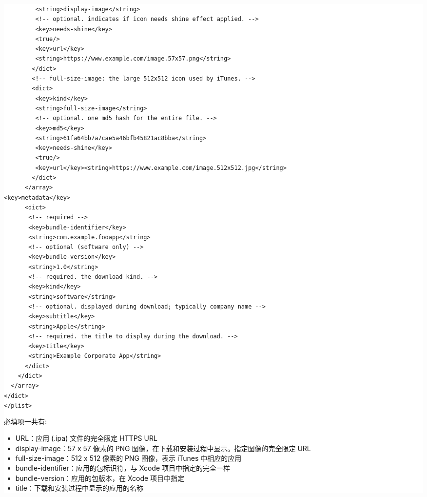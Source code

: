 ```
         <string>display-image</string>
         <!-- optional. indicates if icon needs shine effect applied. -->
         <key>needs-shine</key>
         <true/>
         <key>url</key>
         <string>https://www.example.com/image.57x57.png</string>
        </dict>
        <!-- full-size-image: the large 512x512 icon used by iTunes. -->
        <dict>
         <key>kind</key>
         <string>full-size-image</string>
         <!-- optional. one md5 hash for the entire file. -->
         <key>md5</key>
         <string>61fa64bb7a7cae5a46bfb45821ac8bba</string>
         <key>needs-shine</key>
         <true/>
         <key>url</key><string>https://www.example.com/image.512x512.jpg</string>
        </dict>
      </array>
<key>metadata</key>
      <dict>
       <!-- required -->
       <key>bundle-identifier</key>
       <string>com.example.fooapp</string>
       <!-- optional (software only) -->
       <key>bundle-version</key>
       <string>1.0</string>
       <!-- required. the download kind. -->
       <key>kind</key>
       <string>software</string>
       <!-- optional. displayed during download; typically company name -->
       <key>subtitle</key>
       <string>Apple</string>
       <!-- required. the title to display during the download. -->
       <key>title</key>
       <string>Example Corporate App</string>
      </dict>
    </dict>
  </array>
</dict>
</plist>
```
必填项一共有:

* URL：应用 (.ipa) 文件的完全限定 HTTPS URL
* display-image：57 x 57 像素的 PNG 图像，在下载和安装过程中显示。指定图像的完全限定 URL
* full-size-image：512 x 512 像素的 PNG 图像，表示 iTunes 中相应的应用
* bundle-identifier：应用的包标识符，与 Xcode 项目中指定的完全一样
* bundle-version：应用的包版本，在 Xcode 项目中指定
* title：下载和安装过程中显示的应用的名称
